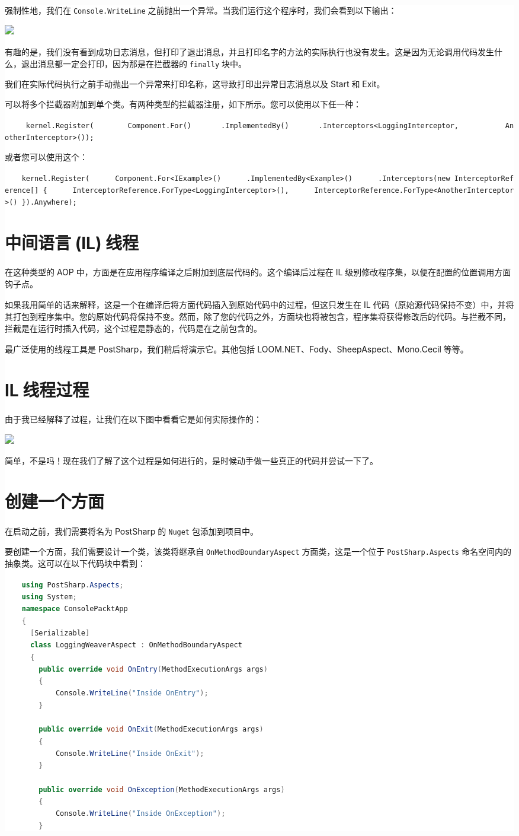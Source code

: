强制性地，我们在 `Console.WriteLine` 之前抛出一个异常。当我们运行这个程序时，我们会看到以下输出：

![](img/5317171d-e369-4988-a854-624bf766e51a.png)

有趣的是，我们没有看到成功日志消息，但打印了退出消息，并且打印名字的方法的实际执行也没有发生。这是因为无论调用代码发生什么，退出消息都一定会打印，因为那是在拦截器的 `finally` 块中。

我们在实际代码执行之前手动抛出一个异常来打印名称，这导致打印出异常日志消息以及 Start 和 Exit。

可以将多个拦截器附加到单个类。有两种类型的拦截器注册，如下所示。您可以使用以下任一种：

`     kernel.Register(        Component.For()       .ImplementedBy()       .Interceptors<LoggingInterceptor,           AnotherInterceptor>());`

或者您可以使用这个：

`    kernel.Register(      Component.For<IExample>()      .ImplementedBy<Example>()      .Interceptors(new InterceptorReference[] {      InterceptorReference.ForType<LoggingInterceptor>(),      InterceptorReference.ForType<AnotherInterceptor>() }).Anywhere);`

# 中间语言 (IL) 线程

在这种类型的 AOP 中，方面是在应用程序编译之后附加到底层代码的。这个编译后过程在 IL 级别修改程序集，以便在配置的位置调用方面钩子点。

如果我用简单的话来解释，这是一个在编译后将方面代码插入到原始代码中的过程，但这只发生在 IL 代码（原始源代码保持不变）中，并将其打包到程序集中。您的原始代码将保持不变。然而，除了您的代码之外，方面块也将被包含，程序集将获得修改后的代码。与拦截不同，拦截是在运行时插入代码，这个过程是静态的，代码是在之前包含的。

最广泛使用的线程工具是 PostSharp，我们稍后将演示它。其他包括 LOOM.NET、Fody、SheepAspect、Mono.Cecil 等等。

# IL 线程过程

由于我已经解释了过程，让我们在以下图中看看它是如何实际操作的：

![](img/3600f40b-ce25-455e-9e7a-3c1e55138211.png)

简单，不是吗！现在我们了解了这个过程是如何进行的，是时候动手做一些真正的代码并尝试一下了。

# 创建一个方面

在启动之前，我们需要将名为 PostSharp 的 `Nuget` 包添加到项目中。

要创建一个方面，我们需要设计一个类，该类将继承自 `OnMethodBoundaryAspect` 方面类，这是一个位于 `PostSharp.Aspects` 命名空间内的抽象类。这可以在以下代码块中看到：

```cs
    using PostSharp.Aspects;
    using System;
    namespace ConsolePacktApp
    {
      [Serializable]
      class LoggingWeaverAspect : OnMethodBoundaryAspect
      {
        public override void OnEntry(MethodExecutionArgs args)
        {
            Console.WriteLine("Inside OnEntry");
        }

        public override void OnExit(MethodExecutionArgs args)
        {
            Console.WriteLine("Inside OnExit");
        }

        public override void OnException(MethodExecutionArgs args)
        {
            Console.WriteLine("Inside OnException");
        }

```
